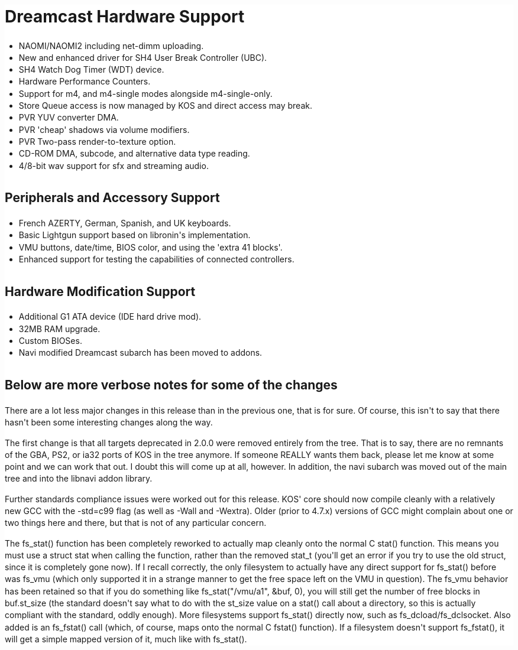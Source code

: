 # Dreamcast Hardware Support
* NAOMI/NAOMI2 including net-dimm uploading.
* New and enhanced driver for SH4 User Break Controller (UBC).
* SH4 Watch Dog Timer (WDT) device.
* Hardware Performance Counters.
* Support for m4, and m4-single modes alongside m4-single-only.
* Store Queue access is now managed by KOS and direct access may break.
* PVR YUV converter DMA.
* PVR 'cheap' shadows via volume modifiers.
* PVR Two-pass render-to-texture option.
* CD-ROM DMA, subcode, and alternative data type reading.
* 4/8-bit wav support for sfx and streaming audio.

## Peripherals and Accessory Support
* French AZERTY, German, Spanish, and UK keyboards.
* Basic Lightgun support based on libronin's implementation.
* VMU buttons, date/time, BIOS color, and using the 'extra 41 blocks'.
* Enhanced support for testing the capabilities of connected controllers.

## Hardware Modification Support
* Additional G1 ATA device (IDE hard drive mod).
* 32MB RAM upgrade.
* Custom BIOSes.
* Navi modified Dreamcast subarch has been moved to addons.

Below are more verbose notes for some of the changes
-----------------------
There are a lot less major changes in this release than in the previous one,
that is for sure. Of course, this isn't to say that there hasn't been some
interesting changes along the way.

The first change is that all targets deprecated in 2.0.0 were removed entirely
from the tree. That is to say, there are no remnants of the GBA, PS2, or ia32
ports of KOS in the tree anymore. If someone REALLY wants them back, please let
me know at some point and we can work that out. I doubt this will come up at
all, however. In addition, the navi subarch was moved out of the main tree and
into the libnavi addon library.

Further standards compliance issues were worked out for this release. KOS' core
should now compile cleanly with a relatively new GCC with the -std=c99 flag
(as well as -Wall and -Wextra). Older (prior to 4.7.x) versions of GCC might
complain about one or two things here and there, but that is not of any
particular concern.

The fs_stat() function has been completely reworked to actually map cleanly onto
the normal C stat() function. This means you must use a struct stat when calling
the function, rather than the removed stat_t (you'll get an error if you try to
use the old struct, since it is completely gone now). If I recall correctly, the
only filesystem to actually have any direct support for fs_stat() before was
fs_vmu (which only supported it in a strange manner to get the free space left
on the VMU in question). The fs_vmu behavior has been retained so that if you do
something like fs_stat("/vmu/a1", &buf, 0), you will still get the number of
free blocks in buf.st_size (the standard doesn't say what to do with the st_size
value on a stat() call about a directory, so this is actually compliant with the
standard, oddly enough). More filesystems support fs_stat() directly now, such
as fs_dcload/fs_dclsocket. Also added is an fs_fstat() call (which, of course,
maps onto the normal C fstat() function). If a filesystem doesn't support
fs_fstat(), it will get a simple mapped version of it, much like with fs_stat().
